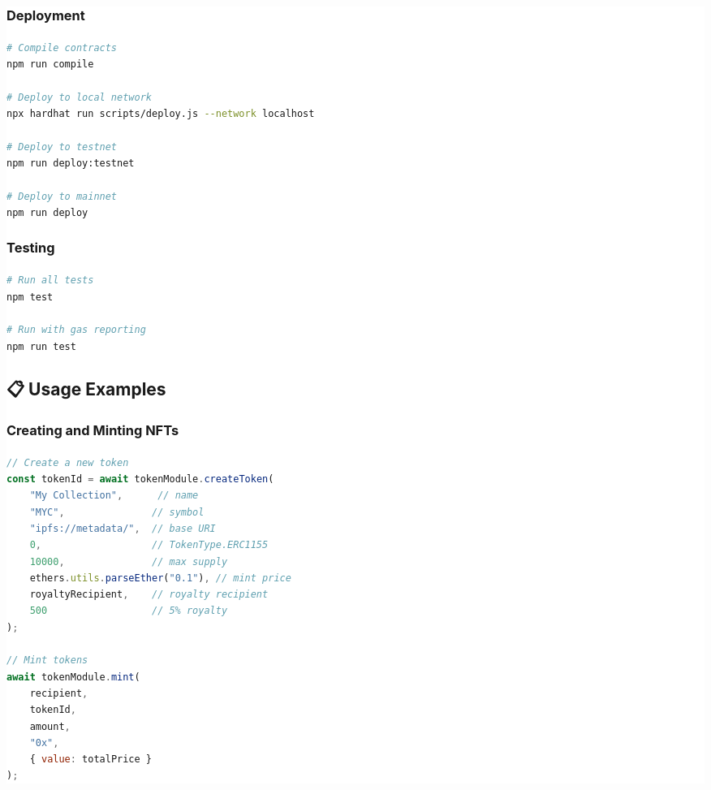 ### Deployment

```bash
# Compile contracts
npm run compile

# Deploy to local network
npx hardhat run scripts/deploy.js --network localhost

# Deploy to testnet
npm run deploy:testnet

# Deploy to mainnet
npm run deploy
```

### Testing

```bash
# Run all tests
npm test

# Run with gas reporting
npm run test
```

## 📋 Usage Examples

### Creating and Minting NFTs

```javascript
// Create a new token
const tokenId = await tokenModule.createToken(
    "My Collection",      // name
    "MYC",               // symbol
    "ipfs://metadata/",  // base URI
    0,                   // TokenType.ERC1155
    10000,               // max supply
    ethers.utils.parseEther("0.1"), // mint price
    royaltyRecipient,    // royalty recipient
    500                  // 5% royalty
);

// Mint tokens
await tokenModule.mint(
    recipient,
    tokenId,
    amount,
    "0x",
    { value: totalPrice }
);
```
